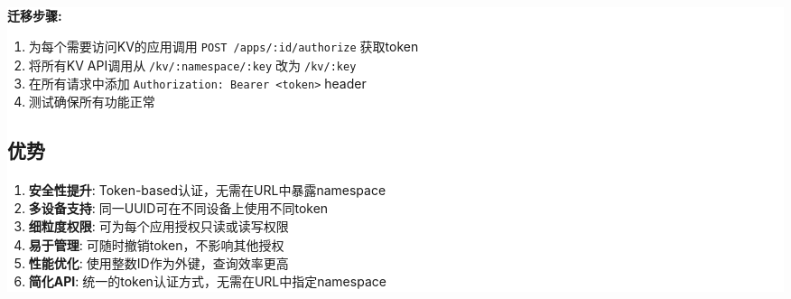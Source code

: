 **迁移步骤:**
1. 为每个需要访问KV的应用调用 `POST /apps/:id/authorize` 获取token
2. 将所有KV API调用从 `/kv/:namespace/:key` 改为 `/kv/:key`
3. 在所有请求中添加 `Authorization: Bearer <token>` header
4. 测试确保所有功能正常

## 优势

1. **安全性提升**: Token-based认证，无需在URL中暴露namespace
2. **多设备支持**: 同一UUID可在不同设备上使用不同token
3. **细粒度权限**: 可为每个应用授权只读或读写权限
4. **易于管理**: 可随时撤销token，不影响其他授权
5. **性能优化**: 使用整数ID作为外键，查询效率更高
6. **简化API**: 统一的token认证方式，无需在URL中指定namespace